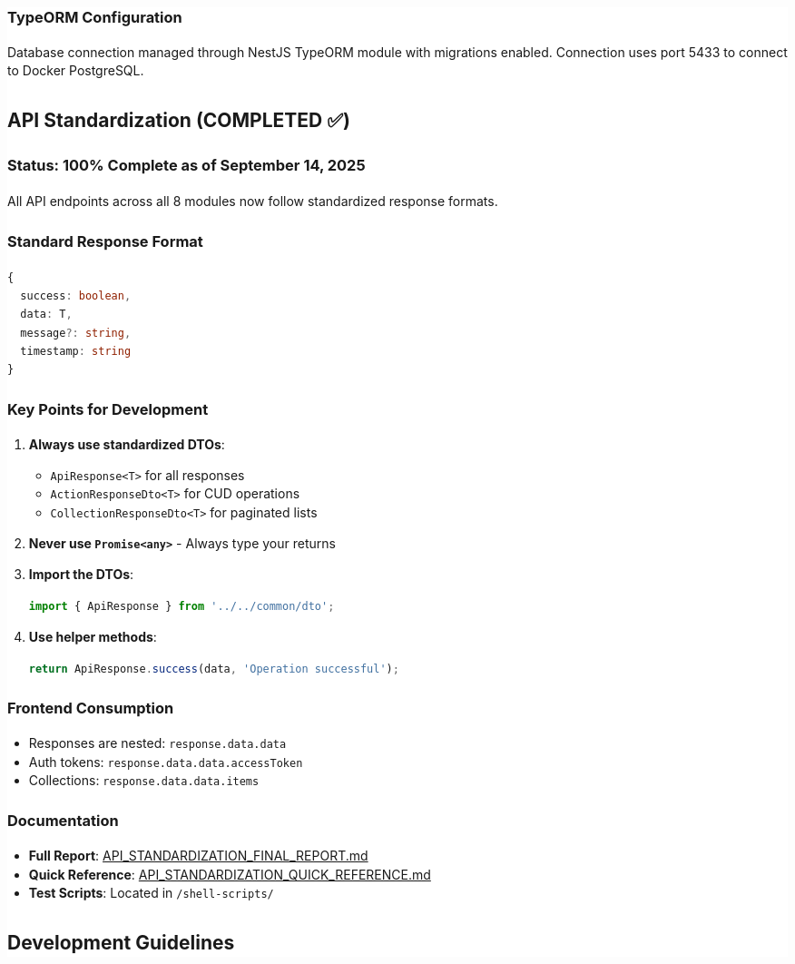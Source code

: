 ### TypeORM Configuration
Database connection managed through NestJS TypeORM module with migrations enabled.
Connection uses port 5433 to connect to Docker PostgreSQL.

## API Standardization (COMPLETED ✅)

### Status: 100% Complete as of September 14, 2025

All API endpoints across all 8 modules now follow standardized response formats.

### Standard Response Format
```typescript
{
  success: boolean,
  data: T,
  message?: string,
  timestamp: string
}
```

### Key Points for Development
1. **Always use standardized DTOs**:
   - `ApiResponse<T>` for all responses
   - `ActionResponseDto<T>` for CUD operations
   - `CollectionResponseDto<T>` for paginated lists

2. **Never use `Promise<any>`** - Always type your returns

3. **Import the DTOs**:
   ```typescript
   import { ApiResponse } from '../../common/dto';
   ```

4. **Use helper methods**:
   ```typescript
   return ApiResponse.success(data, 'Operation successful');
   ```

### Frontend Consumption
- Responses are nested: `response.data.data`
- Auth tokens: `response.data.data.accessToken`
- Collections: `response.data.data.items`

### Documentation
- **Full Report**: [API_STANDARDIZATION_FINAL_REPORT.md](./API_STANDARDIZATION_FINAL_REPORT.md)
- **Quick Reference**: [API_STANDARDIZATION_QUICK_REFERENCE.md](./API_STANDARDIZATION_QUICK_REFERENCE.md)
- **Test Scripts**: Located in `/shell-scripts/`

## Development Guidelines

